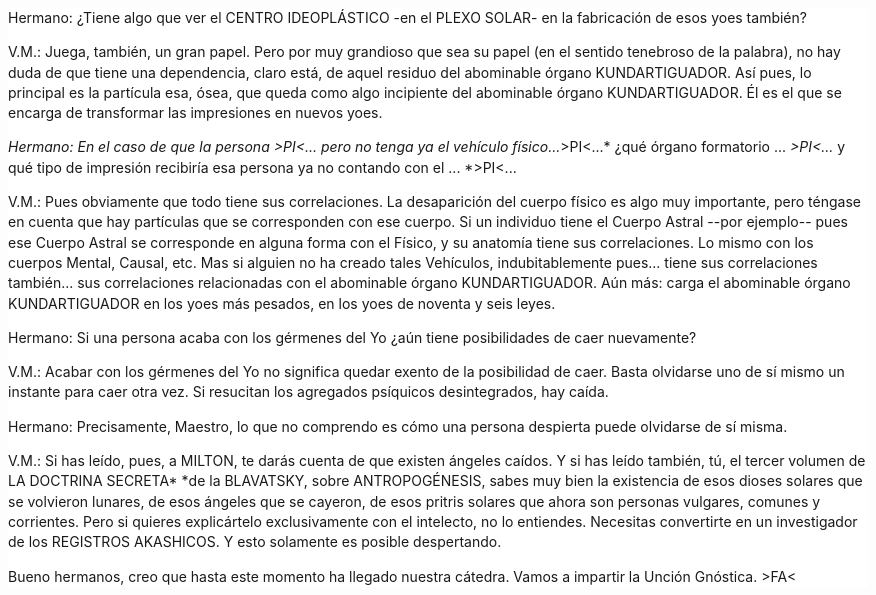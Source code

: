 Hermano: ¿Tiene algo que ver el CENTRO IDEOPLÁSTICO -en el PLEXO SOLAR- en la fabricación de esos yoes también?

V.M.: Juega, también, un gran papel. Pero por muy grandioso que sea su papel (en el sentido tenebroso de la palabra), no hay duda de que tiene una dependencia, claro está, de aquel residuo del abominable órgano KUNDARTIGUADOR. Así pues, lo principal es la partícula esa, ósea, que queda como algo incipiente del abominable órgano KUNDARTIGUADOR. Él es el que se encarga de transformar las impresiones en nuevos yoes.

*Hermano: En el caso de que la persona *\>PI<...* pero no tenga ya el vehículo físico...*\>PI<...* ¿qué órgano formatorio ... *\>PI<...* y qué tipo de impresión recibiría esa persona ya no contando con el ... *\>PI<...

V.M.: Pues obviamente que todo tiene sus correlaciones. La desaparición del cuerpo físico es algo muy importante, pero téngase en cuenta que hay partículas que se corresponden con ese cuerpo. Si un individuo tiene el Cuerpo Astral --por ejemplo-- pues ese Cuerpo Astral se corresponde en alguna forma con el Físico, y su anatomía tiene sus correlaciones. Lo mismo con los cuerpos Mental, Causal, etc. Mas si alguien no ha creado tales Vehículos, indubitablemente pues... tiene sus correlaciones también... sus correlaciones relacionadas con el abominable órgano KUNDARTIGUADOR. Aún más: carga el abominable órgano KUNDARTIGUADOR en los yoes más pesados, en los yoes de noventa y seis leyes.

Hermano: Si una persona acaba con los gérmenes del Yo ¿aún tiene posibilidades de caer nuevamente?

V.M.: Acabar con los gérmenes del Yo no significa quedar exento de la posibilidad de caer. Basta olvidarse uno de sí mismo un instante para caer otra vez. Si resucitan los agregados psíquicos desintegrados, hay caída.

Hermano: Precisamente, Maestro, lo que no comprendo es cómo una persona despierta puede olvidarse de sí misma.

V.M.: Si has leído, pues, a MILTON, te darás cuenta de que existen ángeles caídos. Y si has leído también, tú, el tercer volumen de LA DOCTRINA SECRETA* *de la BLAVATSKY, sobre ANTROPOGÉNESIS, sabes muy bien la existencia de esos dioses solares que se volvieron lunares, de esos ángeles que se cayeron, de esos pritris solares que ahora son personas vulgares, comunes y corrientes. Pero si quieres explicártelo exclusivamente con el intelecto, no lo entiendes. Necesitas convertirte en un investigador de los REGISTROS AKASHICOS. Y esto solamente es posible despertando.

Bueno hermanos, creo que hasta este momento ha llegado nuestra cátedra. Vamos a impartir la Unción Gnóstica. \>FA<

